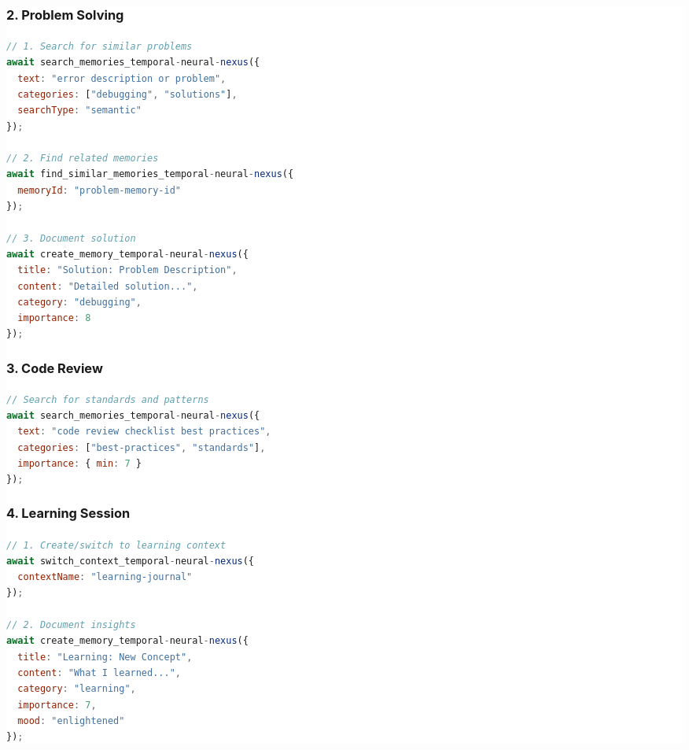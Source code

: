 ```javascript
```

### 2. Problem Solving
```javascript
// 1. Search for similar problems
await search_memories_temporal-neural-nexus({
  text: "error description or problem",
  categories: ["debugging", "solutions"],
  searchType: "semantic"
});

// 2. Find related memories
await find_similar_memories_temporal-neural-nexus({
  memoryId: "problem-memory-id"
});

// 3. Document solution
await create_memory_temporal-neural-nexus({
  title: "Solution: Problem Description",
  content: "Detailed solution...",
  category: "debugging",
  importance: 8
});
```

### 3. Code Review
```javascript
// Search for standards and patterns
await search_memories_temporal-neural-nexus({
  text: "code review checklist best practices",
  categories: ["best-practices", "standards"],
  importance: { min: 7 }
});
```

### 4. Learning Session
```javascript
// 1. Create/switch to learning context
await switch_context_temporal-neural-nexus({
  contextName: "learning-journal"
});

// 2. Document insights
await create_memory_temporal-neural-nexus({
  title: "Learning: New Concept",
  content: "What I learned...",
  category: "learning",
  importance: 7,
  mood: "enlightened"
});
```
